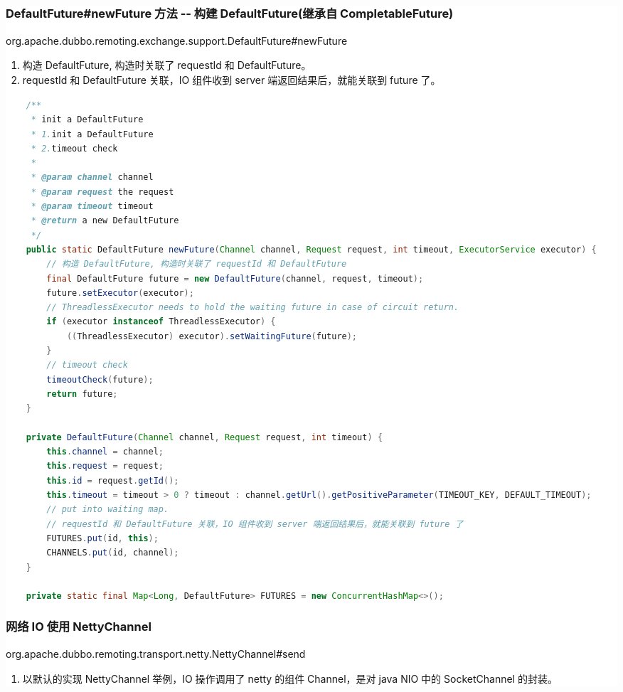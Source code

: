 ### DefaultFuture#newFuture 方法 -- 构建 DefaultFuture(继承自 CompletableFuture)

org.apache.dubbo.remoting.exchange.support.DefaultFuture#newFuture

1. 构造 DefaultFuture, 构造时关联了 requestId 和 DefaultFuture。
2. requestId 和 DefaultFuture 关联，IO 组件收到 server 端返回结果后，就能关联到 future 了。

```java
    /**
     * init a DefaultFuture
     * 1.init a DefaultFuture
     * 2.timeout check
     *
     * @param channel channel
     * @param request the request
     * @param timeout timeout
     * @return a new DefaultFuture
     */
    public static DefaultFuture newFuture(Channel channel, Request request, int timeout, ExecutorService executor) {
        // 构造 DefaultFuture, 构造时关联了 requestId 和 DefaultFuture
        final DefaultFuture future = new DefaultFuture(channel, request, timeout);
        future.setExecutor(executor);
        // ThreadlessExecutor needs to hold the waiting future in case of circuit return.
        if (executor instanceof ThreadlessExecutor) {
            ((ThreadlessExecutor) executor).setWaitingFuture(future);
        }
        // timeout check
        timeoutCheck(future);
        return future;
    }

    private DefaultFuture(Channel channel, Request request, int timeout) {
        this.channel = channel;
        this.request = request;
        this.id = request.getId();
        this.timeout = timeout > 0 ? timeout : channel.getUrl().getPositiveParameter(TIMEOUT_KEY, DEFAULT_TIMEOUT);
        // put into waiting map.
        // requestId 和 DefaultFuture 关联，IO 组件收到 server 端返回结果后，就能关联到 future 了
        FUTURES.put(id, this);
        CHANNELS.put(id, channel);
    }

	private static final Map<Long, DefaultFuture> FUTURES = new ConcurrentHashMap<>();
```

### 网络 IO 使用 NettyChannel

org.apache.dubbo.remoting.transport.netty.NettyChannel#send

1. 以默认的实现 NettyChannel 举例，IO 操作调用了 netty 的组件 Channel，是对 java NIO 中的 SocketChannel 的封装。
